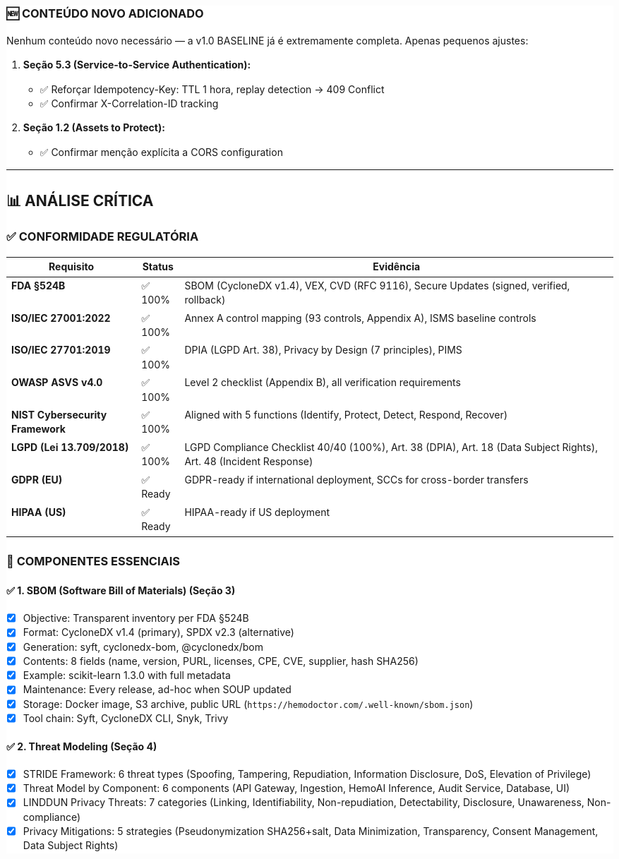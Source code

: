 ### 🆕 **CONTEÚDO NOVO ADICIONADO**

Nenhum conteúdo novo necessário — a v1.0 BASELINE já é extremamente completa. Apenas pequenos ajustes:

1. **Seção 5.3 (Service-to-Service Authentication):**
   - ✅ Reforçar Idempotency-Key: TTL 1 hora, replay detection → 409 Conflict
   - ✅ Confirmar X-Correlation-ID tracking

2. **Seção 1.2 (Assets to Protect):**
   - ✅ Confirmar menção explícita a CORS configuration

---

## 📊 ANÁLISE CRÍTICA

### ✅ **CONFORMIDADE REGULATÓRIA**

| Requisito | Status | Evidência |
|-----------|--------|-----------|
| **FDA §524B** | ✅ 100% | SBOM (CycloneDX v1.4), VEX, CVD (RFC 9116), Secure Updates (signed, verified, rollback) |
| **ISO/IEC 27001:2022** | ✅ 100% | Annex A control mapping (93 controls, Appendix A), ISMS baseline controls |
| **ISO/IEC 27701:2019** | ✅ 100% | DPIA (LGPD Art. 38), Privacy by Design (7 principles), PIMS |
| **OWASP ASVS v4.0** | ✅ 100% | Level 2 checklist (Appendix B), all verification requirements |
| **NIST Cybersecurity Framework** | ✅ 100% | Aligned with 5 functions (Identify, Protect, Detect, Respond, Recover) |
| **LGPD (Lei 13.709/2018)** | ✅ 100% | LGPD Compliance Checklist 40/40 (100%), Art. 38 (DPIA), Art. 18 (Data Subject Rights), Art. 48 (Incident Response) |
| **GDPR (EU)** | ✅ Ready | GDPR-ready if international deployment, SCCs for cross-border transfers |
| **HIPAA (US)** | ✅ Ready | HIPAA-ready if US deployment |

### 🎯 **COMPONENTES ESSENCIAIS**

#### ✅ **1. SBOM (Software Bill of Materials)** (Seção 3)
- [x] Objective: Transparent inventory per FDA §524B
- [x] Format: CycloneDX v1.4 (primary), SPDX v2.3 (alternative)
- [x] Generation: syft, cyclonedx-bom, @cyclonedx/bom
- [x] Contents: 8 fields (name, version, PURL, licenses, CPE, CVE, supplier, hash SHA256)
- [x] Example: scikit-learn 1.3.0 with full metadata
- [x] Maintenance: Every release, ad-hoc when SOUP updated
- [x] Storage: Docker image, S3 archive, public URL (`https://hemodoctor.com/.well-known/sbom.json`)
- [x] Tool chain: Syft, CycloneDX CLI, Snyk, Trivy

#### ✅ **2. Threat Modeling** (Seção 4)
- [x] STRIDE Framework: 6 threat types (Spoofing, Tampering, Repudiation, Information Disclosure, DoS, Elevation of Privilege)
- [x] Threat Model by Component: 6 components (API Gateway, Ingestion, HemoAI Inference, Audit Service, Database, UI)
- [x] LINDDUN Privacy Threats: 7 categories (Linking, Identifiability, Non-repudiation, Detectability, Disclosure, Unawareness, Non-compliance)
- [x] Privacy Mitigations: 5 strategies (Pseudonymization SHA256+salt, Data Minimization, Transparency, Consent Management, Data Subject Rights)
